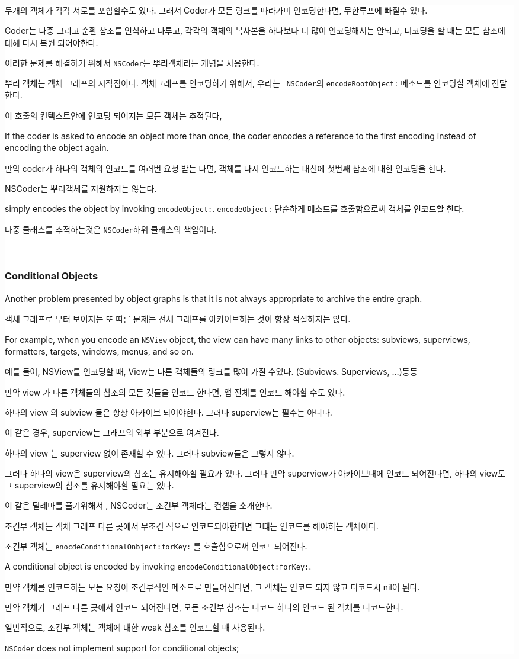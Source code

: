 두개의 객체가 각각 서로를 포함할수도 있다. 그래서 Coder가 모든 링크를 따라가며 인코딩한다면, 무한루프에 빠질수 있다.

Coder는 다중 그리고 순환 참조를 인식하고 다루고, 각각의 객체의 복사본을 하나보다 더 많이 인코딩해서는 안되고, 디코딩을 할 때는 모든 참조에 대해 다시 복원 되어야한다.

이러한 문제를 해결하기 위해서 `NSCoder`는 뿌리객체라는 개념을 사용한다.

뿌리 객체는 객체 그래프의 시작점이다.  객체그래프를 인코딩하기 위해서, 우리는 ` NSCoder`의 `encodeRootObject:` 메소드를 인코딩할 객체에 전달한다. 

이 호출의 컨텍스트안에 인코딩 되어지는 모든 객체는 추적된다,

If the coder is asked to encode an object more than once, the coder encodes a reference to the first encoding instead of encoding the object again.

만약 coder가 하나의 객체의 인코드를 여러번 요청 받는 다면,  객체를 다시  인코드하는 대신에 첫번째 참조에 대한 인코딩을 한다.

NSCoder는 뿌리객체를 지원하지는 않는다. 

simply encodes the object by invoking `encodeObject:`. `encodeObject:`  단순하게 메소드를 호출함으로써 객체를 인코드할 한다.

다중 클래스를 추적하는것은 `NSCoder`하위 클래스의 책임이다. 

<br>

### Conditional Objects

Another problem presented by object graphs is that it is not always appropriate to archive the entire graph. 

객체 그래프로 부터 보여지는 또 따른 문제는 전체 그래프를 아카이브하는 것이 항상 적절하지는 않다.

For example, when you encode an `NSView` object, the view can have many links to other objects: subviews, superviews, formatters, targets, windows, menus, and so on.

예를 들어, NSView를 인코딩할 때, View는 다른 객체들의 링크를 많이 가질 수있다. (Subviews. Superviews, …)등등 

만약 view 가 다른 객체들의 참조의 모든 것들을 인코드 한다면, 앱 전체를 인코드 해야할 수도 있다.

하나의 view 의 subview 들은 항상 아카이브 되어야한다. 그러나 superview는 필수는 아니다.

이 같은 경우, superview는 그래프의 외부 부분으로 여겨진다.

하나의 view 는 superview 없이 존재할 수 있다. 그러나 subview들은 그렇지 않다. 

그러나 하나의 view은 superview의 참조는 유지해야할 필요가 있다. 그러나 만약 superview가 아카이브내에 인코드 되어진다면, 하나의 view도 그 superview의 참조를 유지해야할 필요는 있다. 

이 같은 딜레마를 풀기위해서 , NSCoder는 조건부 객체라는 컨셉을 소개한다.

조건부 객체는 객체 그래프 다른 곳에서 무조건 적으로 인코드되야한다면 그떄는 인코드를 해야하는 객체이다.

조건부 객체는 `enocdeConditionalOnbject:forKey:` 를 호출함으로써 인코드되어진다. 

 A conditional object is encoded by invoking  `encodeConditionalObject:forKey:`. 

만약 객체를 인코드하는 모든 요청이 조건부적인 메소드로 만들어진다면, 그 객체는 인코드 되지 않고 디코드시 nil이 된다.

만약 객체가 그래프 다른 곳에서 인코드 되어진다면, 모든 조건부 참조는 디코드 하나의 인코드 된 객체를 디코드한다.

일반적으로, 조건부 객체는 객체에 대한 weak 참조를 인코드할 때 사용된다.

`NSCoder` does not implement support for conditional objects;
